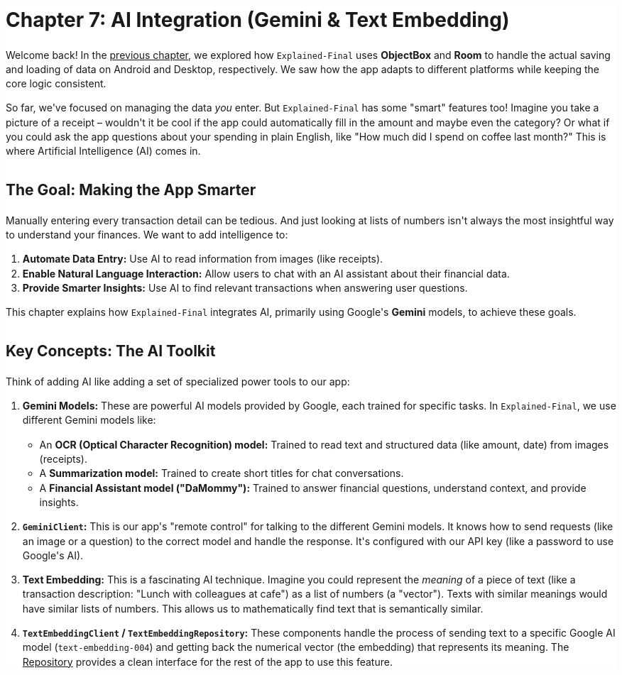 # Chapter 7: AI Integration (Gemini & Text Embedding)

Welcome back! In the [previous chapter](06_platform_specific_database_implementation__objectbox_room__.md), we explored how `Explained-Final` uses **ObjectBox** and **Room** to handle the actual saving and loading of data on Android and Desktop, respectively. We saw how the app adapts to different platforms while keeping the core logic consistent.

So far, we've focused on managing the data *you* enter. But `Explained-Final` has some "smart" features too! Imagine you take a picture of a receipt – wouldn't it be cool if the app could automatically fill in the amount and maybe even the category? Or what if you could ask the app questions about your spending in plain English, like "How much did I spend on coffee last month?" This is where Artificial Intelligence (AI) comes in.

## The Goal: Making the App Smarter

Manually entering every transaction detail can be tedious. And just looking at lists of numbers isn't always the most insightful way to understand your finances. We want to add intelligence to:

1.  **Automate Data Entry:** Use AI to read information from images (like receipts).
2.  **Enable Natural Language Interaction:** Allow users to chat with an AI assistant about their financial data.
3.  **Provide Smarter Insights:** Use AI to find relevant transactions when answering user questions.

This chapter explains how `Explained-Final` integrates AI, primarily using Google's **Gemini** models, to achieve these goals.

## Key Concepts: The AI Toolkit

Think of adding AI like adding a set of specialized power tools to our app:

1.  **Gemini Models:** These are powerful AI models provided by Google, each trained for specific tasks. In `Explained-Final`, we use different Gemini models like:
    *   An **OCR (Optical Character Recognition) model:** Trained to read text and structured data (like amount, date) from images (receipts).
    *   A **Summarization model:** Trained to create short titles for chat conversations.
    *   A **Financial Assistant model ("DaMommy"):** Trained to answer financial questions, understand context, and provide insights.

2.  **`GeminiClient`:** This is our app's "remote control" for talking to the different Gemini models. It knows how to send requests (like an image or a question) to the correct model and handle the response. It's configured with our API key (like a password to use Google's AI).

3.  **Text Embedding:** This is a fascinating AI technique. Imagine you could represent the *meaning* of a piece of text (like a transaction description: "Lunch with colleagues at cafe") as a list of numbers (a "vector"). Texts with similar meanings would have similar lists of numbers. This allows us to mathematically find text that is semantically similar.

4.  **`TextEmbeddingClient` / `TextEmbeddingRepository`:** These components handle the process of sending text to a specific Google AI model (`text-embedding-004`) and getting back the numerical vector (the embedding) that represents its meaning. The [Repository](02_data_persistence_abstraction__repositories__.md) provides a clean interface for the rest of the app to use this feature.
